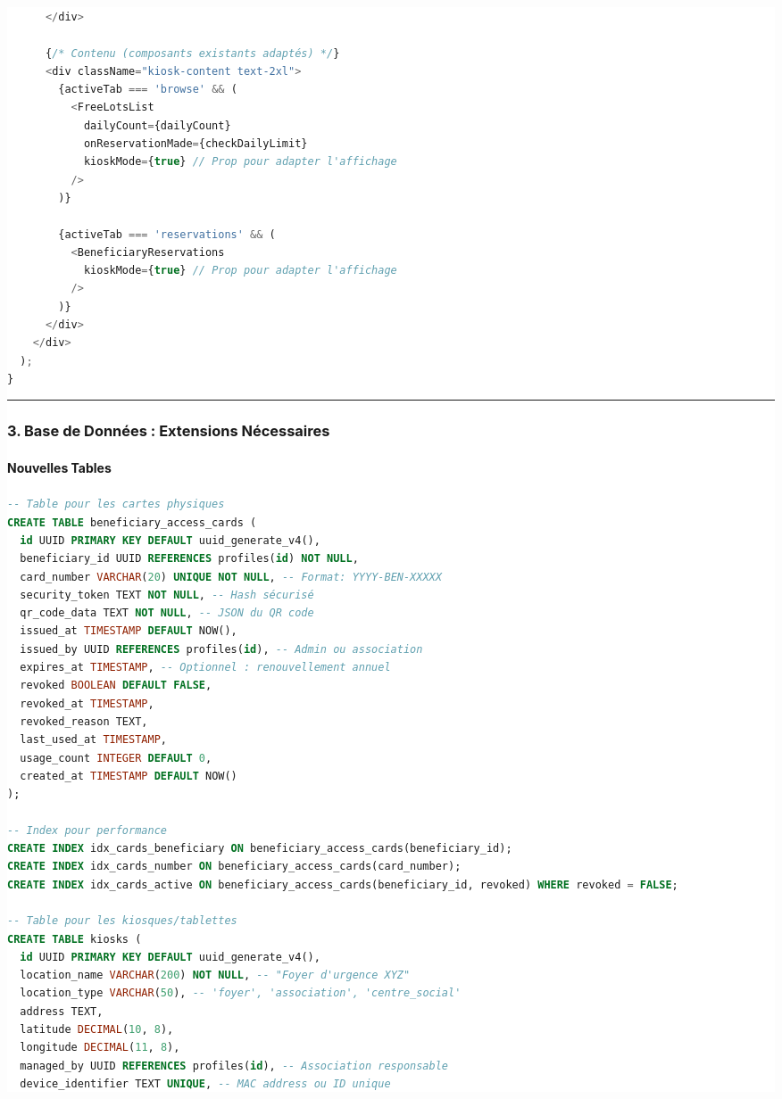 ```typescript
      </div>

      {/* Contenu (composants existants adaptés) */}
      <div className="kiosk-content text-2xl">
        {activeTab === 'browse' && (
          <FreeLotsList
            dailyCount={dailyCount}
            onReservationMade={checkDailyLimit}
            kioskMode={true} // Prop pour adapter l'affichage
          />
        )}
        
        {activeTab === 'reservations' && (
          <BeneficiaryReservations
            kioskMode={true} // Prop pour adapter l'affichage
          />
        )}
      </div>
    </div>
  );
}
```

---

### 3. Base de Données : Extensions Nécessaires

#### Nouvelles Tables

```sql
-- Table pour les cartes physiques
CREATE TABLE beneficiary_access_cards (
  id UUID PRIMARY KEY DEFAULT uuid_generate_v4(),
  beneficiary_id UUID REFERENCES profiles(id) NOT NULL,
  card_number VARCHAR(20) UNIQUE NOT NULL, -- Format: YYYY-BEN-XXXXX
  security_token TEXT NOT NULL, -- Hash sécurisé
  qr_code_data TEXT NOT NULL, -- JSON du QR code
  issued_at TIMESTAMP DEFAULT NOW(),
  issued_by UUID REFERENCES profiles(id), -- Admin ou association
  expires_at TIMESTAMP, -- Optionnel : renouvellement annuel
  revoked BOOLEAN DEFAULT FALSE,
  revoked_at TIMESTAMP,
  revoked_reason TEXT,
  last_used_at TIMESTAMP,
  usage_count INTEGER DEFAULT 0,
  created_at TIMESTAMP DEFAULT NOW()
);

-- Index pour performance
CREATE INDEX idx_cards_beneficiary ON beneficiary_access_cards(beneficiary_id);
CREATE INDEX idx_cards_number ON beneficiary_access_cards(card_number);
CREATE INDEX idx_cards_active ON beneficiary_access_cards(beneficiary_id, revoked) WHERE revoked = FALSE;

-- Table pour les kiosques/tablettes
CREATE TABLE kiosks (
  id UUID PRIMARY KEY DEFAULT uuid_generate_v4(),
  location_name VARCHAR(200) NOT NULL, -- "Foyer d'urgence XYZ"
  location_type VARCHAR(50), -- 'foyer', 'association', 'centre_social'
  address TEXT,
  latitude DECIMAL(10, 8),
  longitude DECIMAL(11, 8),
  managed_by UUID REFERENCES profiles(id), -- Association responsable
  device_identifier TEXT UNIQUE, -- MAC address ou ID unique
```